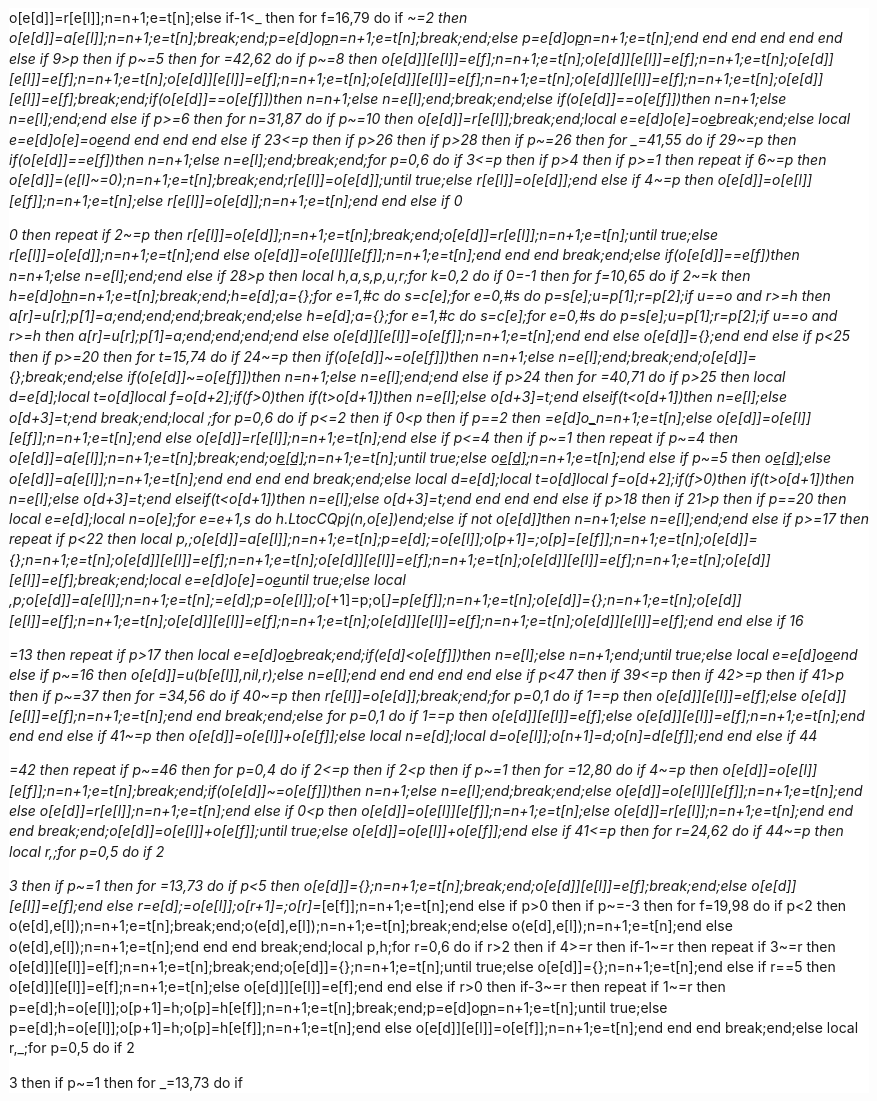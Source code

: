 o[e[d]]=r[e[l]];n=n+1;e=t[n];else if-1<_ then for f=16,79 do if _~=2 then o[e[d]]=a[e[l]];n=n+1;e=t[n];break;end;p=e[d]o[p](o[p+1])n=n+1;e=t[n];break;end;else p=e[d]o[p](o[p+1])n=n+1;e=t[n];end end end end end end else if 9>p then if p~=5 then for _=42,62 do if p~=8 then o[e[d]][e[l]]=e[f];n=n+1;e=t[n];o[e[d]][e[l]]=e[f];n=n+1;e=t[n];o[e[d]][e[l]]=e[f];n=n+1;e=t[n];o[e[d]][e[l]]=e[f];n=n+1;e=t[n];o[e[d]][e[l]]=e[f];n=n+1;e=t[n];o[e[d]][e[l]]=e[f];n=n+1;e=t[n];o[e[d]][e[l]]=e[f];break;end;if(o[e[d]]==o[e[f]])then n=n+1;else n=e[l];end;break;end;else if(o[e[d]]==o[e[f]])then n=n+1;else n=e[l];end;end else if p>=6 then for n=31,87 do if p~=10 then o[e[d]]=r[e[l]];break;end;local e=e[d]o[e]=o[e](_(o,e+1,s))break;end;else local e=e[d]o[e]=o[e](_(o,e+1,s))end end end end else if 23<=p then if p>26 then if p>28 then if p~=26 then for _=41,55 do if 29~=p then if(o[e[d]]==e[f])then n=n+1;else n=e[l];end;break;end;for p=0,6 do if 3<=p then if p>4 then if p>=1 then repeat if 6~=p then o[e[d]]=(e[l]~=0);n=n+1;e=t[n];break;end;r[e[l]]=o[e[d]];until true;else r[e[l]]=o[e[d]];end else if 4~=p then o[e[d]]=o[e[l]][e[f]];n=n+1;e=t[n];else r[e[l]]=o[e[d]];n=n+1;e=t[n];end end else if 0<p then if p>0 then repeat if 2~=p then r[e[l]]=o[e[d]];n=n+1;e=t[n];break;end;o[e[d]]=r[e[l]];n=n+1;e=t[n];until true;else r[e[l]]=o[e[d]];n=n+1;e=t[n];end else o[e[d]]=o[e[l]][e[f]];n=n+1;e=t[n];end end end break;end;else if(o[e[d]]==e[f])then n=n+1;else n=e[l];end;end else if 28>p then local h,a,s,p,u,r;for k=0,2 do if 0<k then if k>=-1 then for f=10,65 do if 2~=k then h=e[d]o[h](_(o,h+1,e[l]))n=n+1;e=t[n];break;end;h=e[d];a={};for e=1,#c do s=c[e];for e=0,#s do p=s[e];u=p[1];r=p[2];if u==o and r>=h then a[r]=u[r];p[1]=a;end;end;end;break;end;else h=e[d];a={};for e=1,#c do s=c[e];for e=0,#s do p=s[e];u=p[1];r=p[2];if u==o and r>=h then a[r]=u[r];p[1]=a;end;end;end;end else o[e[d]][e[l]]=o[e[f]];n=n+1;e=t[n];end end else o[e[d]]={};end end else if p<25 then if p>=20 then for t=15,74 do if 24~=p then if(o[e[d]]~=o[e[f]])then n=n+1;else n=e[l];end;break;end;o[e[d]]={};break;end;else if(o[e[d]]~=o[e[f]])then n=n+1;else n=e[l];end;end else if p>24 then for _=40,71 do if p>25 then local d=e[d];local t=o[d]local f=o[d+2];if(f>0)then if(t>o[d+1])then n=e[l];else o[d+3]=t;end elseif(t<o[d+1])then n=e[l];else o[d+3]=t;end break;end;local _;for p=0,6 do if p<=2 then if 0<p then if p==2 then _=e[d]o[_](o[_+1])n=n+1;e=t[n];else o[e[d]]=o[e[l]][e[f]];n=n+1;e=t[n];end else o[e[d]]=r[e[l]];n=n+1;e=t[n];end else if p<=4 then if p~=1 then repeat if p~=4 then o[e[d]]=a[e[l]];n=n+1;e=t[n];break;end;o[e[d]]();n=n+1;e=t[n];until true;else o[e[d]]();n=n+1;e=t[n];end else if p~=5 then o[e[d]]();else o[e[d]]=a[e[l]];n=n+1;e=t[n];end end end end break;end;else local d=e[d];local t=o[d]local f=o[d+2];if(f>0)then if(t>o[d+1])then n=e[l];else o[d+3]=t;end elseif(t<o[d+1])then n=e[l];else o[d+3]=t;end end end end else if p>18 then if 21>p then if p==20 then local e=e[d];local n=o[e];for e=e+1,s do h.LtocCQpj(n,o[e])end;else if not o[e[d]]then n=n+1;else n=e[l];end;end else if p>=17 then repeat if p<22 then local p,_;o[e[d]]=a[e[l]];n=n+1;e=t[n];p=e[d];_=o[e[l]];o[p+1]=_;o[p]=_[e[f]];n=n+1;e=t[n];o[e[d]]={};n=n+1;e=t[n];o[e[d]][e[l]]=e[f];n=n+1;e=t[n];o[e[d]][e[l]]=e[f];n=n+1;e=t[n];o[e[d]][e[l]]=e[f];n=n+1;e=t[n];o[e[d]][e[l]]=e[f];break;end;local e=e[d]o[e]=o[e]()until true;else local _,p;o[e[d]]=a[e[l]];n=n+1;e=t[n];_=e[d];p=o[e[l]];o[_+1]=p;o[_]=p[e[f]];n=n+1;e=t[n];o[e[d]]={};n=n+1;e=t[n];o[e[d]][e[l]]=e[f];n=n+1;e=t[n];o[e[d]][e[l]]=e[f];n=n+1;e=t[n];o[e[d]][e[l]]=e[f];n=n+1;e=t[n];o[e[d]][e[l]]=e[f];end end else if 16<p then if p>=13 then repeat if p>17 then local e=e[d]o[e](o[e+1])break;end;if(e[d]<o[e[f]])then n=e[l];else n=n+1;end;until true;else local e=e[d]o[e](o[e+1])end else if p~=16 then o[e[d]]=u(b[e[l]],nil,r);else n=e[l];end end end end end else if p<47 then if 39<=p then if 42>=p then if 41>p then if p~=37 then for _=34,56 do if 40~=p then r[e[l]]=o[e[d]];break;end;for p=0,1 do if 1==p then o[e[d]][e[l]]=e[f];else o[e[d]][e[l]]=e[f];n=n+1;e=t[n];end end break;end;else for p=0,1 do if 1==p then o[e[d]][e[l]]=e[f];else o[e[d]][e[l]]=e[f];n=n+1;e=t[n];end end end else if 41~=p then o[e[d]]=o[e[l]]+o[e[f]];else local n=e[d];local d=o[e[l]];o[n+1]=d;o[n]=d[e[f]];end end else if 44<p then if p>=42 then repeat if p~=46 then for p=0,4 do if 2<=p then if 2<p then if p~=1 then for _=12,80 do if 4~=p then o[e[d]]=o[e[l]][e[f]];n=n+1;e=t[n];break;end;if(o[e[d]]~=o[e[f]])then n=n+1;else n=e[l];end;break;end;else o[e[d]]=o[e[l]][e[f]];n=n+1;e=t[n];end else o[e[d]]=r[e[l]];n=n+1;e=t[n];end else if 0<p then o[e[d]]=o[e[l]][e[f]];n=n+1;e=t[n];else o[e[d]]=r[e[l]];n=n+1;e=t[n];end end end break;end;o[e[d]]=o[e[l]]+o[e[f]];until true;else o[e[d]]=o[e[l]]+o[e[f]];end else if 41<=p then for r=24,62 do if 44~=p then local r,_;for p=0,5 do if 2<p then if p>3 then if p~=1 then for _=13,73 do if p<5 then o[e[d]]={};n=n+1;e=t[n];break;end;o[e[d]][e[l]]=e[f];break;end;else o[e[d]][e[l]]=e[f];end else r=e[d];_=o[e[l]];o[r+1]=_;o[r]=_[e[f]];n=n+1;e=t[n];end else if p>0 then if p~=-3 then for f=19,98 do if p<2 then o(e[d],e[l]);n=n+1;e=t[n];break;end;o(e[d],e[l]);n=n+1;e=t[n];break;end;else o(e[d],e[l]);n=n+1;e=t[n];end else o(e[d],e[l]);n=n+1;e=t[n];end end end break;end;local p,h;for r=0,6 do if r>2 then if 4>=r then if-1~=r then repeat if 3~=r then o[e[d]][e[l]]=e[f];n=n+1;e=t[n];break;end;o[e[d]]={};n=n+1;e=t[n];until true;else o[e[d]]={};n=n+1;e=t[n];end else if r==5 then o[e[d]][e[l]]=e[f];n=n+1;e=t[n];else o[e[d]][e[l]]=e[f];end end else if r>0 then if-3~=r then repeat if 1~=r then p=e[d];h=o[e[l]];o[p+1]=h;o[p]=h[e[f]];n=n+1;e=t[n];break;end;p=e[d]o[p](_(o,p+1,e[l]))n=n+1;e=t[n];until true;else p=e[d];h=o[e[l]];o[p+1]=h;o[p]=h[e[f]];n=n+1;e=t[n];end else o[e[d]][e[l]]=o[e[f]];n=n+1;e=t[n];end end end break;end;else local r,_;for p=0,5 do if 2<p then if p>3 then if p~=1 then for _=13,73 do if